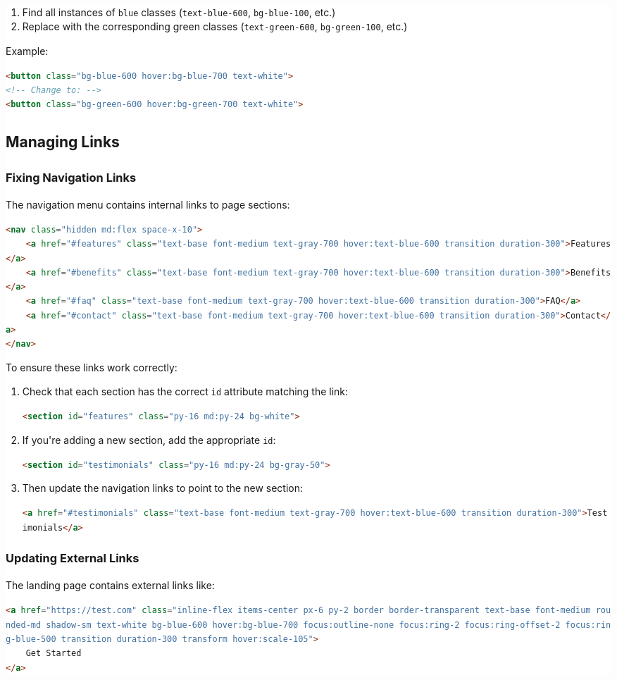 1. Find all instances of `blue` classes (`text-blue-600`, `bg-blue-100`, etc.)
2. Replace with the corresponding green classes (`text-green-600`, `bg-green-100`, etc.)

Example:
```html
<button class="bg-blue-600 hover:bg-blue-700 text-white">
<!-- Change to: -->
<button class="bg-green-600 hover:bg-green-700 text-white">
```

## Managing Links

### Fixing Navigation Links

The navigation menu contains internal links to page sections:

```html
<nav class="hidden md:flex space-x-10">
    <a href="#features" class="text-base font-medium text-gray-700 hover:text-blue-600 transition duration-300">Features</a>
    <a href="#benefits" class="text-base font-medium text-gray-700 hover:text-blue-600 transition duration-300">Benefits</a>
    <a href="#faq" class="text-base font-medium text-gray-700 hover:text-blue-600 transition duration-300">FAQ</a>
    <a href="#contact" class="text-base font-medium text-gray-700 hover:text-blue-600 transition duration-300">Contact</a>
</nav>
```

To ensure these links work correctly:

1. Check that each section has the correct `id` attribute matching the link:
   ```html
   <section id="features" class="py-16 md:py-24 bg-white">
   ```

2. If you're adding a new section, add the appropriate `id`:
   ```html
   <section id="testimonials" class="py-16 md:py-24 bg-gray-50">
   ```

3. Then update the navigation links to point to the new section:
   ```html
   <a href="#testimonials" class="text-base font-medium text-gray-700 hover:text-blue-600 transition duration-300">Testimonials</a>
   ```

### Updating External Links

The landing page contains external links like:

```html
<a href="https://test.com" class="inline-flex items-center px-6 py-2 border border-transparent text-base font-medium rounded-md shadow-sm text-white bg-blue-600 hover:bg-blue-700 focus:outline-none focus:ring-2 focus:ring-offset-2 focus:ring-blue-500 transition duration-300 transform hover:scale-105">
    Get Started
</a>
```
